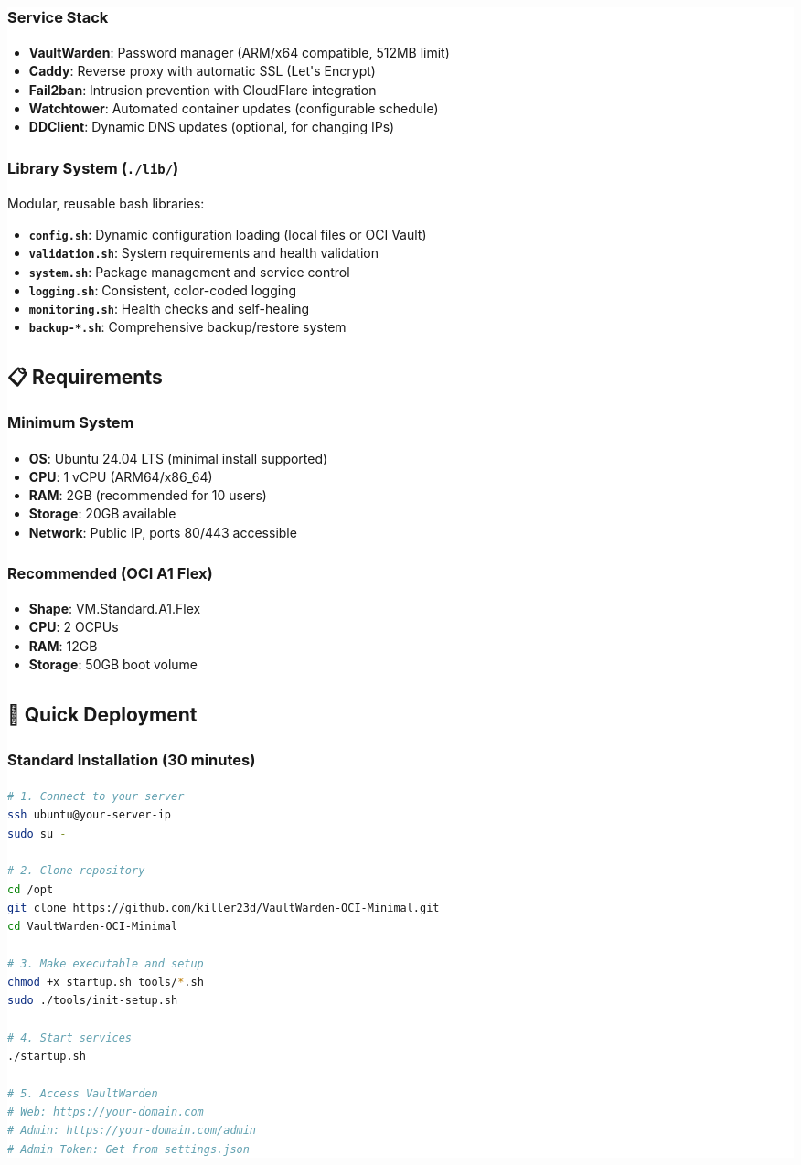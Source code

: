 ### **Service Stack**
- **VaultWarden**: Password manager (ARM/x64 compatible, 512MB limit)
- **Caddy**: Reverse proxy with automatic SSL (Let's Encrypt)
- **Fail2ban**: Intrusion prevention with CloudFlare integration
- **Watchtower**: Automated container updates (configurable schedule)
- **DDClient**: Dynamic DNS updates (optional, for changing IPs)

### **Library System (`./lib/`)**
Modular, reusable bash libraries:
- **`config.sh`**: Dynamic configuration loading (local files or OCI Vault)
- **`validation.sh`**: System requirements and health validation
- **`system.sh`**: Package management and service control
- **`logging.sh`**: Consistent, color-coded logging
- **`monitoring.sh`**: Health checks and self-healing
- **`backup-*.sh`**: Comprehensive backup/restore system

## 📋 **Requirements**

### **Minimum System**
- **OS**: Ubuntu 24.04 LTS (minimal install supported)
- **CPU**: 1 vCPU (ARM64/x86_64)
- **RAM**: 2GB (recommended for 10 users)
- **Storage**: 20GB available
- **Network**: Public IP, ports 80/443 accessible

### **Recommended (OCI A1 Flex)**
- **Shape**: VM.Standard.A1.Flex
- **CPU**: 2 OCPUs
- **RAM**: 12GB
- **Storage**: 50GB boot volume

## 🚀 **Quick Deployment**

### **Standard Installation (30 minutes)**
```bash
# 1. Connect to your server
ssh ubuntu@your-server-ip
sudo su -

# 2. Clone repository
cd /opt
git clone https://github.com/killer23d/VaultWarden-OCI-Minimal.git
cd VaultWarden-OCI-Minimal

# 3. Make executable and setup
chmod +x startup.sh tools/*.sh
sudo ./tools/init-setup.sh

# 4. Start services
./startup.sh

# 5. Access VaultWarden
# Web: https://your-domain.com
# Admin: https://your-domain.com/admin
# Admin Token: Get from settings.json
```
